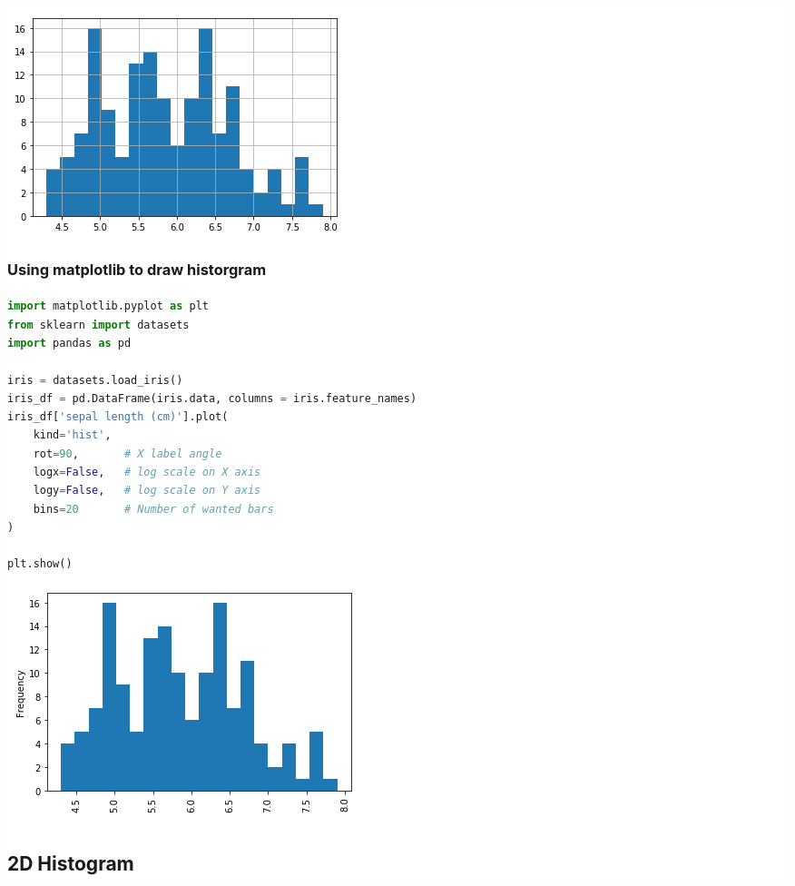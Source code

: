 ![Iris sepal length hist](https://github.com/Akrobate/data-science-python-guide/blob/master/assets/images/iris-sepal-length-pandas-hist-20-bins.png?raw=true)


### Using matplotlib to draw historgram

```python
import matplotlib.pyplot as plt
from sklearn import datasets
import pandas as pd

iris = datasets.load_iris()
iris_df = pd.DataFrame(iris.data, columns = iris.feature_names)
iris_df['sepal length (cm)'].plot(
    kind='hist',
    rot=90,       # X label angle
    logx=False,   # log scale on X axis
    logy=False,   # log scale on Y axis
    bins=20       # Number of wanted bars
)

plt.show()
```

![Iris sepal length hist](https://github.com/Akrobate/data-science-python-guide/blob/master/assets/images/iris-sepal-length-matplotlib-hist-20-bins.png?raw=true)

## 2D Histogram
